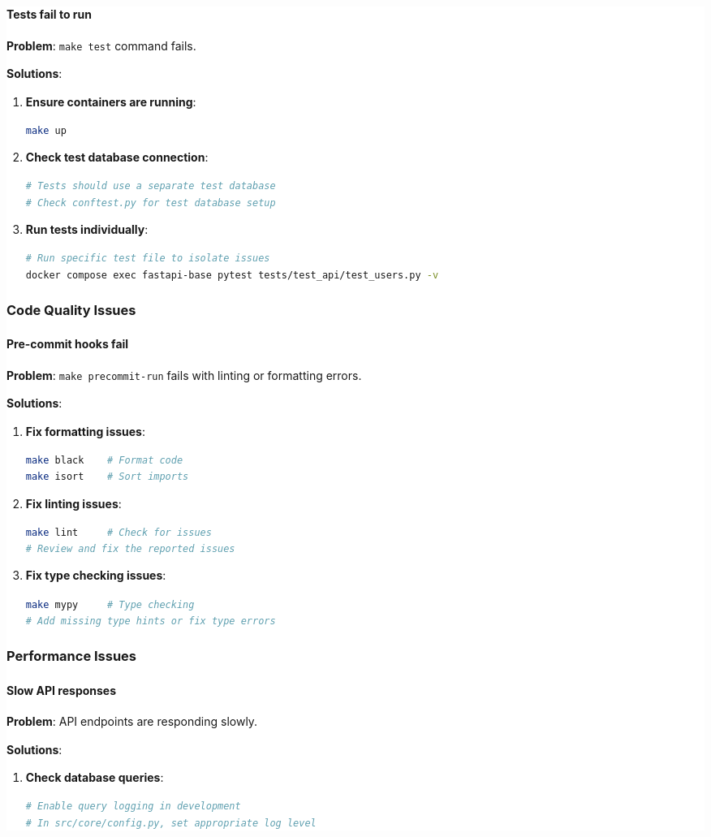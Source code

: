 #### Tests fail to run
**Problem**: `make test` command fails.

**Solutions**:
1. **Ensure containers are running**:
   ```bash
   make up
   ```

2. **Check test database connection**:
   ```bash
   # Tests should use a separate test database
   # Check conftest.py for test database setup
   ```

3. **Run tests individually**:
   ```bash
   # Run specific test file to isolate issues
   docker compose exec fastapi-base pytest tests/test_api/test_users.py -v
   ```

### Code Quality Issues

#### Pre-commit hooks fail
**Problem**: `make precommit-run` fails with linting or formatting errors.

**Solutions**:
1. **Fix formatting issues**:
   ```bash
   make black    # Format code
   make isort    # Sort imports
   ```

2. **Fix linting issues**:
   ```bash
   make lint     # Check for issues
   # Review and fix the reported issues
   ```

3. **Fix type checking issues**:
   ```bash
   make mypy     # Type checking
   # Add missing type hints or fix type errors
   ```

### Performance Issues

#### Slow API responses
**Problem**: API endpoints are responding slowly.

**Solutions**:
1. **Check database queries**:
   ```bash
   # Enable query logging in development
   # In src/core/config.py, set appropriate log level
   ```
